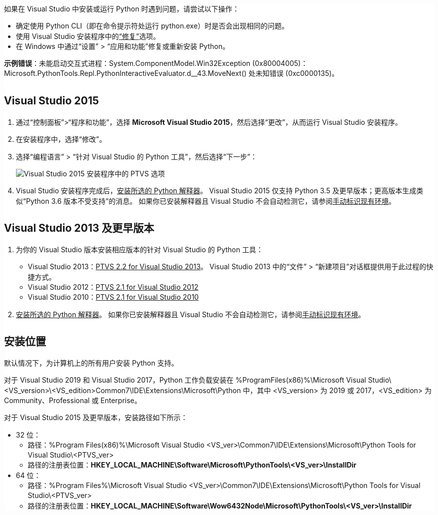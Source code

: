 如果在 Visual Studio 中安装或运行 Python 时遇到问题，请尝试以下操作：

- 确定使用 Python CLI（即在命令提示符处运行 python.exe）时是否会出现相同的问题。
- 使用 Visual Studio 安装程序中的[“修复”](../install/repair-visual-studio.md)选项。
- 在 Windows 中通过“设置” > “应用和功能”修复或重新安装 Python。

**示例错误**：未能启动交互式进程：System.ComponentModel.Win32Exception (0x80004005)：Microsoft.PythonTools.Repl.PythonInteractiveEvaluator.d__43.MoveNext() 处未知错误 (0xc0000135)。

## <a name="visual-studio-2015"></a>Visual Studio 2015

1. 通过“控制面板”>“程序和功能”，选择 **Microsoft Visual Studio 2015**，然后选择“更改”，从而运行 Visual Studio 安装程序。

1. 在安装程序中，选择“修改”。

1. 选择“编程语言” > “针对 Visual Studio 的 Python 工具”，然后选择“下一步”：

    ![Visual Studio 2015 安装程序中的 PTVS 选项](media/installation-vs2015.png)

1. Visual Studio 安装程序完成后，[安装所选的 Python 解释器](installing-python-interpreters.md)。 Visual Studio 2015 仅支持 Python 3.5 及更早版本；更高版本生成类似“Python 3.6 版本不受支持”的消息。 如果你已安装解释器且 Visual Studio 不会自动检测它，请参阅[手动标识现有环境](managing-python-environments-in-visual-studio.md#manually-identify-an-existing-environment)。

## <a name="visual-studio-2013-and-earlier"></a>Visual Studio 2013 及更早版本

1. 为你的 Visual Studio 版本安装相应版本的针对 Visual Studio 的 Python 工具：

    - Visual Studio 2013：[PTVS 2.2 for Visual Studio 2013](https://github.com/Microsoft/PTVS/releases/v2.2)。 Visual Studio 2013 中的“文件” > “新建项目”对话框提供用于此过程的快捷方式。
    - Visual Studio 2012：[PTVS 2.1 for Visual Studio 2012](https://pytools.codeplex.com/downloads/get/920478)
    - Visual Studio 2010：[PTVS 2.1 for Visual Studio 2010](https://pytools.codeplex.com/downloads/get/920479)

1. [安装所选的 Python 解释器](installing-python-interpreters.md)。 如果你已安装解释器且 Visual Studio 不会自动检测它，请参阅[手动标识现有环境](managing-python-environments-in-visual-studio.md#manually-identify-an-existing-environment)。

## <a name="install-locations"></a>安装位置

默认情况下，为计算机上的所有用户安装 Python 支持。

对于 Visual Studio 2019 和 Visual Studio 2017，Python 工作负载安装在 %ProgramFiles(x86)%\Microsoft Visual Studio\\<VS_version>\\<VS_edition>Common7\IDE\Extensions\Microsoft\Python 中，其中 &lt;VS_version&gt; 为 2019 或 2017，&lt;VS_edition&gt; 为 Community、Professional 或 Enterprise。

对于 Visual Studio 2015 及更早版本，安装路径如下所示：

- 32 位：
  - 路径：%Program Files(x86)%\Microsoft Visual Studio \<VS_ver>\Common7\IDE\Extensions\Microsoft\Python Tools for Visual Studio\\<PTVS_ver>
  - 路径的注册表位置：**HKEY_LOCAL_MACHINE\Software\Microsoft\PythonTools\\<VS_ver>\InstallDir**
- 64 位：
  - 路径：%Program Files%\Microsoft Visual Studio \<VS_ver>\Common7\IDE\Extensions\Microsoft\Python Tools for Visual Studio\\<PTVS_ver>
  - 路径的注册表位置：**HKEY_LOCAL_MACHINE\Software\Wow6432Node\Microsoft\PythonTools\\<VS_ver>\InstallDir**
